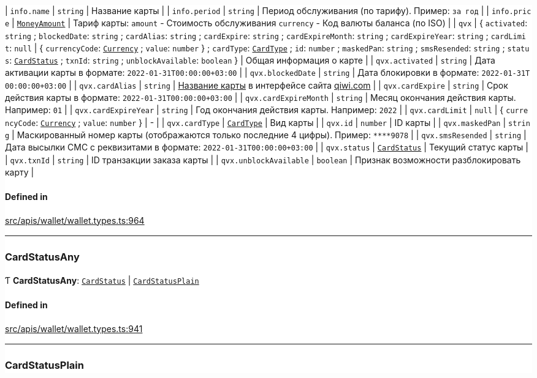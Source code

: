 | `info.name` | `string` | Название карты |
| `info.period` | `string` | Период обслуживания (по тарифу). Пример: `за год` |
| `info.price` | [`MoneyAmount`](QIWI.md#moneyamount) | Тариф карты:  `amount` - Стоимость обслуживания `currency` - Код валюты баланса (по ISO) |
| `qvx` | { `activated`: `string` ; `blockedDate`: `string` ; `cardAlias`: `string` ; `cardExpire`: `string` ; `cardExpireMonth`: `string` ; `cardExpireYear`: `string` ; `cardLimit`: ``null`` \| { `currencyCode`: [`Currency`](../enums/QIWI.Currency.md) ; `value`: `number`  } ; `cardType`: [`CardType`](internal_.md#cardtype) ; `id`: `number` ; `maskedPan`: `string` ; `smsResended`: `string` ; `status`: [`CardStatus`](../enums/QIWI.CardStatus.md) ; `txnId`: `string` ; `unblockAvailable`: `boolean`  } | Общая информация о карте |
| `qvx.activated` | `string` | Дата активации карты в формате: `2022-01-31T00:00:00+03:00` |
| `qvx.blockedDate` | `string` | Дата блокировки в формате: `2022-01-31T00:00:00+03:00` |
| `qvx.cardAlias` | `string` | [Название карты](https://developer.qiwi.com/ru/qiwi-wallet-personal/?http#qvc-rename) в интерфейсе сайта [qiwi.com](https://qiwi.com/) |
| `qvx.cardExpire` | `string` | Срок действия карты в формате: `2022-01-31T00:00:00+03:00` |
| `qvx.cardExpireMonth` | `string` | Месяц окончания действия карты. Например: `01` |
| `qvx.cardExpireYear` | `string` | Год окончания действия карты. Например: `2022` |
| `qvx.cardLimit` | ``null`` \| { `currencyCode`: [`Currency`](../enums/QIWI.Currency.md) ; `value`: `number`  } | - |
| `qvx.cardType` | [`CardType`](internal_.md#cardtype) | Вид карты |
| `qvx.id` | `number` | ID карты |
| `qvx.maskedPan` | `string` | Маскированный номер карты (отображаются только последние 4 цифры). Пример: `****9078` |
| `qvx.smsResended` | `string` | Дата высылки СМС с реквизитами в формате: `2022-01-31T00:00:00+03:00` |
| `qvx.status` | [`CardStatus`](../enums/QIWI.CardStatus.md) | Текущий статус карты |
| `qvx.txnId` | `string` | ID транзакции заказа карты |
| `qvx.unblockAvailable` | `boolean` | Признак возможности разблокировать карту |

#### Defined in

[src/apis/wallet/wallet.types.ts:964](https://github.com/AlexXanderGrib/node-qiwi-sdk/blob/7ca37ed/src/apis/wallet/wallet.types.ts#L964)

___

### CardStatusAny

Ƭ **CardStatusAny**: [`CardStatus`](../enums/QIWI.CardStatus.md) \| [`CardStatusPlain`](QIWI.md#cardstatusplain)

#### Defined in

[src/apis/wallet/wallet.types.ts:941](https://github.com/AlexXanderGrib/node-qiwi-sdk/blob/7ca37ed/src/apis/wallet/wallet.types.ts#L941)

___

### CardStatusPlain
